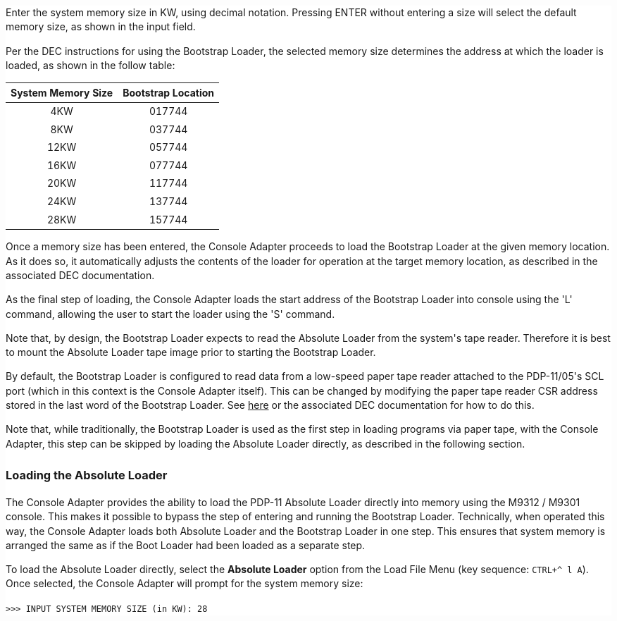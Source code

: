 Enter the system memory size in KW, using decimal notation. Pressing ENTER without entering a size will select the default memory size, as shown in the input field.

Per the DEC instructions for using the Bootstrap Loader, the selected memory size determines the address at which the loader is loaded, as shown in the follow table:

| System Memory Size | Bootstrap Location |
|:-----:|:-----:|
| 4KW  | 017744 |
| 8KW  | 037744 |
| 12KW | 057744 |
| 16KW | 077744 |
| 20KW | 117744 |
| 24KW | 137744 |
| 28KW | 157744 |

Once a memory size has been entered, the Console Adapter proceeds to load the Bootstrap Loader at the given memory location. As it does so, it automatically adjusts the contents of the loader for operation at the target memory location, as described in the associated DEC documentation.

As the final step of loading, the Console Adapter loads the start address of the Bootstrap Loader into console using the 'L' command, allowing the user to start the loader using the 'S' command.

Note that, by design, the Bootstrap Loader expects to read the Absolute Loader from the system's tape reader. Therefore it is best to mount the Absolute Loader tape image prior to starting the Bootstrap Loader.

By default, the Bootstrap Loader is configured to read data from a low-speed paper tape reader attached to the PDP-11/05's SCL port (which in this context is the Console Adapter itself). This can be changed by modifying the paper tape reader CSR address stored in the last word of the Bootstrap Loader. See [here](https://gunkies.org/wiki/PDP-11_Bootstrap_Loader) or the associated DEC documentation for how to do this.

Note that, while traditionally, the Bootstrap Loader is used as the first step in loading programs via paper tape, with the Console Adapter, this step can be skipped by loading the Absolute Loader directly, as described in the following section.

### Loading the Absolute Loader

The Console Adapter provides the ability to load the PDP-11 Absolute Loader directly into memory using the M9312 / M9301 console.  This makes it possible to bypass the step of entering and running the Bootstrap Loader. Technically, when operated this way, the Console Adapter loads both Absolute Loader and the Bootstrap Loader in one step. This ensures that system memory is arranged the same as if the Boot Loader had been loaded as a separate step.

To load the Absolute Loader directly, select the **Absolute Loader** option from the Load File Menu (key sequence: `CTRL+^ l A`). Once selected, the Console Adapter will prompt for the system memory size:

```
>>> INPUT SYSTEM MEMORY SIZE (in KW): 28
```
